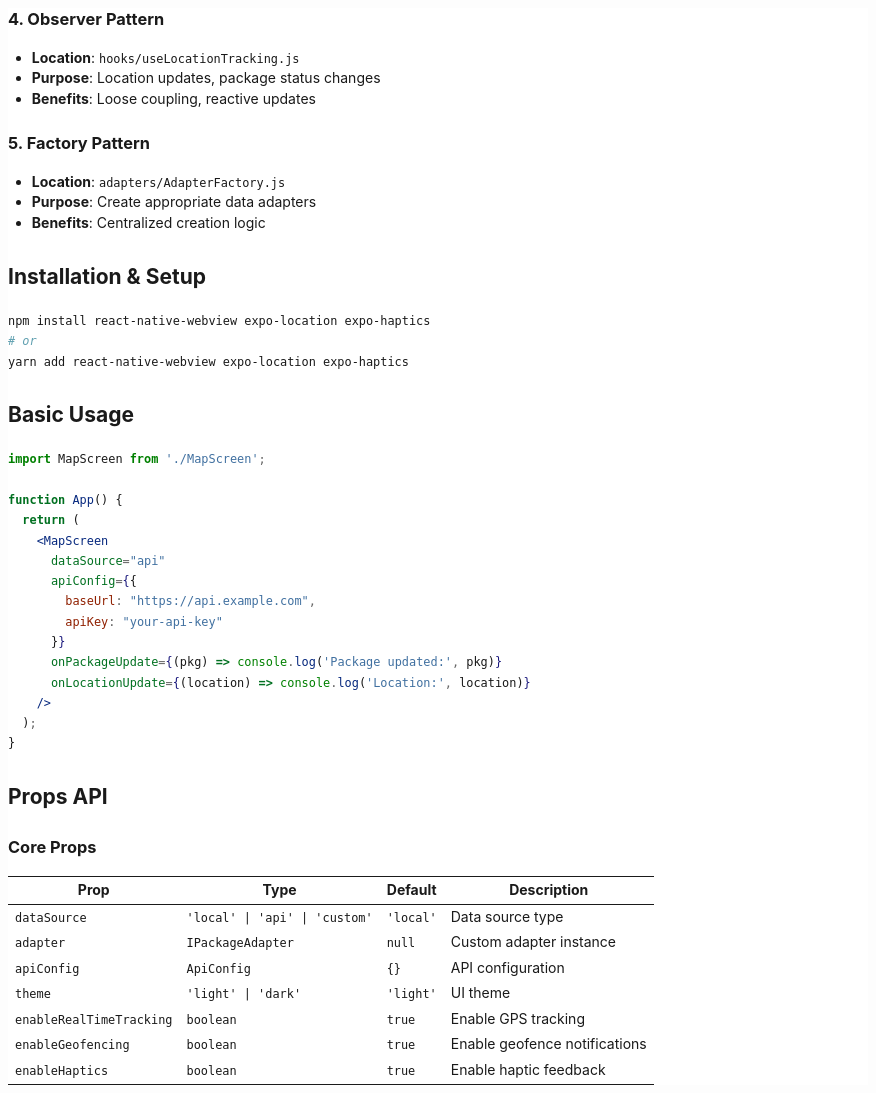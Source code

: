 ### 4. Observer Pattern
- **Location**: `hooks/useLocationTracking.js`
- **Purpose**: Location updates, package status changes
- **Benefits**: Loose coupling, reactive updates

### 5. Factory Pattern
- **Location**: `adapters/AdapterFactory.js`
- **Purpose**: Create appropriate data adapters
- **Benefits**: Centralized creation logic

## Installation & Setup

```bash
npm install react-native-webview expo-location expo-haptics
# or
yarn add react-native-webview expo-location expo-haptics
```

## Basic Usage

```jsx
import MapScreen from './MapScreen';

function App() {
  return (
    <MapScreen
      dataSource="api"
      apiConfig={{
        baseUrl: "https://api.example.com",
        apiKey: "your-api-key"
      }}
      onPackageUpdate={(pkg) => console.log('Package updated:', pkg)}
      onLocationUpdate={(location) => console.log('Location:', location)}
    />
  );
}
```

## Props API

### Core Props

| Prop | Type | Default | Description |
|------|------|---------|-------------|
| `dataSource` | `'local' \| 'api' \| 'custom'` | `'local'` | Data source type |
| `adapter` | `IPackageAdapter` | `null` | Custom adapter instance |
| `apiConfig` | `ApiConfig` | `{}` | API configuration |
| `theme` | `'light' \| 'dark'` | `'light'` | UI theme |
| `enableRealTimeTracking` | `boolean` | `true` | Enable GPS tracking |
| `enableGeofencing` | `boolean` | `true` | Enable geofence notifications |
| `enableHaptics` | `boolean` | `true` | Enable haptic feedback |
